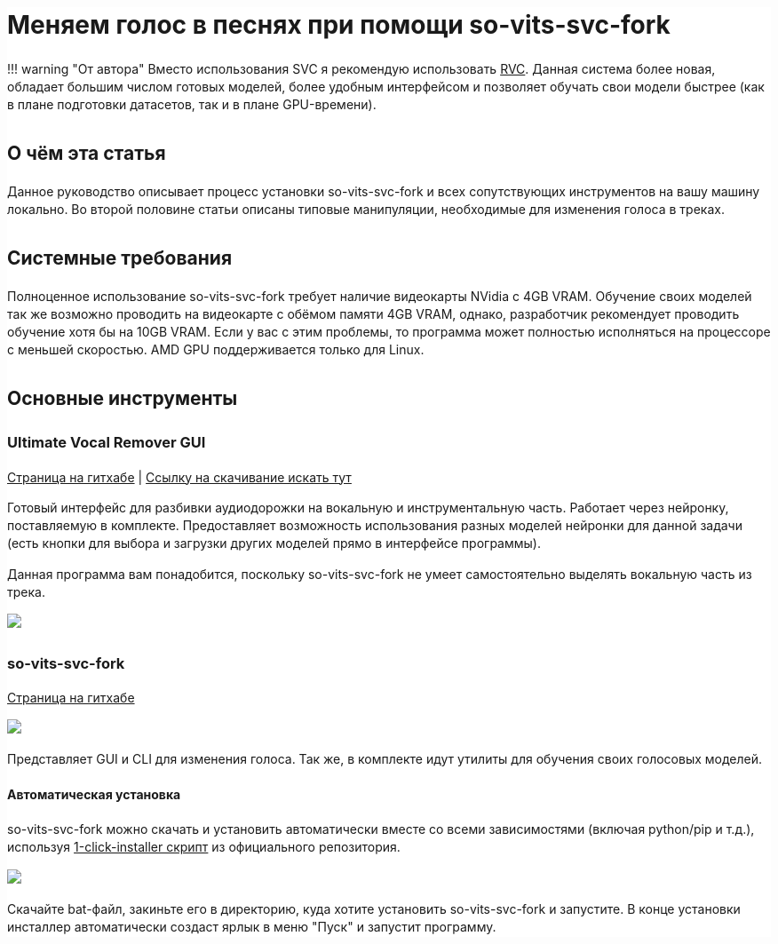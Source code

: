 # Меняем голос в песнях при помощи so-vits-svc-fork

!!! warning "От автора"
    Вместо использования SVC я рекомендую использовать [RVC](../rvc/rvc.md). Данная система более новая, обладает большим числом готовых моделей, более удобным интерфейсом и позволяет обучать свои модели быстрее (как в плане подготовки датасетов, так и в плане GPU-времени). 

## О чём эта статья
Данное руководство описывает процесс установки so-vits-svc-fork и всех сопутствующих инструментов на вашу машину локально. Во второй половине статьи описаны типовые манипуляции, необходимые для изменения голоса в треках.

## Системные требования
Полноценное использование so-vits-svc-fork требует наличие видеокарты NVidia с 4GB VRAM. Обучение своих моделей так же возможно проводить на видеокарте с обёмом памяти 4GB VRAM, однако, разработчик рекомендует проводить обучение хотя бы на 10GB VRAM. Если у вас с этим проблемы, то программа может полностью исполняться на процессоре с меньшей скоростью. AMD GPU поддерживается только для Linux.

## Основные инструменты

### Ultimate Vocal Remover GUI
[Страница на гитхабе](https://github.com/Anjok07/ultimatevocalremovergui) | [Ссылку на скачивание искать тут](https://github.com/Anjok07/ultimatevocalremovergui#windows-installation)

Готовый интерфейс для разбивки аудиодорожки на вокальную и инструментальную часть. Работает через нейронку, поставляемую в комплекте. Предоставляет возможность использования разных моделей нейронки для данной задачи (есть кнопки для выбора и загрузки других моделей прямо в интерфейсе программы).

Данная программа вам понадобится, поскольку so-vits-svc-fork не умеет самостоятельно выделять вокальную часть из трека.

![](https://raw.githubusercontent.com/Anjok07/ultimatevocalremovergui/master/gui_data/img/UVR_5_5_1.png?raw=true)

### so-vits-svc-fork
[Страница на гитхабе](https://github.com/voicepaw/so-vits-svc-fork)

[![](https://raw.githubusercontent.com/34j/so-vits-svc-fork/main/docs/_static/gui.png)](https://raw.githubusercontent.com/34j/so-vits-svc-fork/main/docs/_static/gui.png)

Представляет GUI и CLI для изменения голоса. Так же, в комплекте идут утилиты для обучения своих голосовых моделей.

#### Автоматическая установка

so-vits-svc-fork можно скачать и установить автоматически вместе со всеми зависимостями (включая python/pip и т.д.), используя [1-click-installer скрипт](https://github.com/voicepaw/so-vits-svc-fork#one-click-easy-installation) из официального репозитория.

[![](https://i.imgur.com/RXA8xAT.png)](https://i.imgur.com/RXA8xAT.png)

Скачайте bat-файл, закиньте его в директорию, куда хотите установить so-vits-svc-fork и запустите. В конце установки инсталлер автоматически создаст ярлык в меню "Пуск" и запустит программу. 
